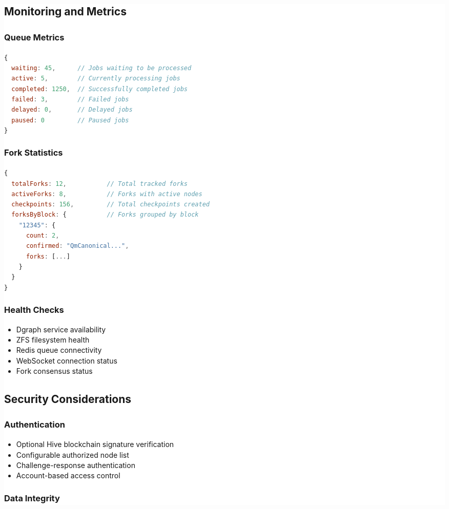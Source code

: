 ## Monitoring and Metrics

### Queue Metrics

```javascript
{
  waiting: 45,      // Jobs waiting to be processed
  active: 5,        // Currently processing jobs
  completed: 1250,  // Successfully completed jobs
  failed: 3,        // Failed jobs
  delayed: 0,       // Delayed jobs
  paused: 0         // Paused jobs
}
```

### Fork Statistics

```javascript
{
  totalForks: 12,           // Total tracked forks
  activeForks: 8,           // Forks with active nodes
  checkpoints: 156,         // Total checkpoints created
  forksByBlock: {           // Forks grouped by block
    "12345": {
      count: 2,
      confirmed: "QmCanonical...",
      forks: [...]
    }
  }
}
```

### Health Checks

- Dgraph service availability
- ZFS filesystem health
- Redis queue connectivity
- WebSocket connection status
- Fork consensus status

## Security Considerations

### Authentication

- Optional Hive blockchain signature verification
- Configurable authorized node list
- Challenge-response authentication
- Account-based access control

### Data Integrity
